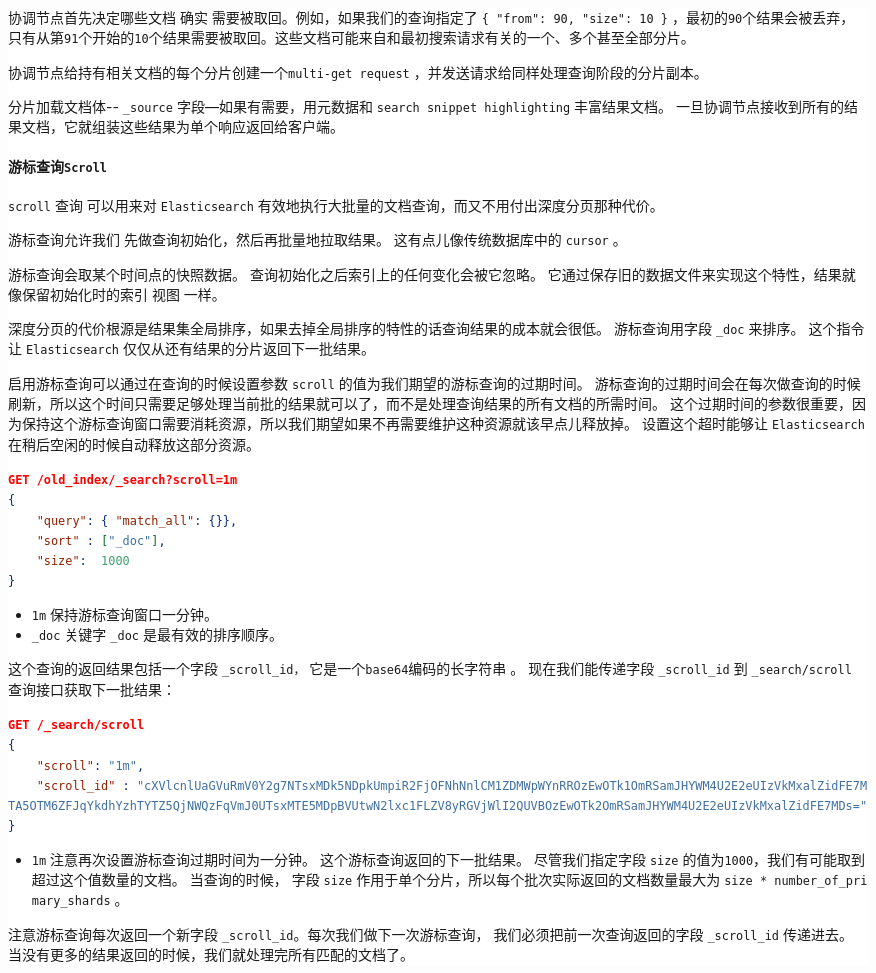 协调节点首先决定哪些文档 确实 需要被取回。例如，如果我们的查询指定了 `{ "from": 90, "size": 10 }` ，最初的`90`个结果会被丢弃，只有从第`91`个开始的`10`个结果需要被取回。这些文档可能来自和最初搜索请求有关的一个、多个甚至全部分片。

协调节点给持有相关文档的每个分片创建一个`multi-get request` ，并发送请求给同样处理查询阶段的分片副本。

分片加载文档体-- `_source` 字段—​如果有需要，用元数据和 `search snippet highlighting` 丰富结果文档。 一旦协调节点接收到所有的结果文档，它就组装这些结果为单个响应返回给客户端。

#### 游标查询`Scroll`

`scroll` 查询 可以用来对 `Elasticsearch` 有效地执行大批量的文档查询，而又不用付出深度分页那种代价。

游标查询允许我们 先做查询初始化，然后再批量地拉取结果。 这有点儿像传统数据库中的 `cursor` 。

游标查询会取某个时间点的快照数据。 查询初始化之后索引上的任何变化会被它忽略。 它通过保存旧的数据文件来实现这个特性，结果就像保留初始化时的索引 视图 一样。

深度分页的代价根源是结果集全局排序，如果去掉全局排序的特性的话查询结果的成本就会很低。 游标查询用字段 `_doc` 来排序。 这个指令让 `Elasticsearch` 仅仅从还有结果的分片返回下一批结果。

启用游标查询可以通过在查询的时候设置参数 `scroll` 的值为我们期望的游标查询的过期时间。 游标查询的过期时间会在每次做查询的时候刷新，所以这个时间只需要足够处理当前批的结果就可以了，而不是处理查询结果的所有文档的所需时间。 这个过期时间的参数很重要，因为保持这个游标查询窗口需要消耗资源，所以我们期望如果不再需要维护这种资源就该早点儿释放掉。 设置这个超时能够让 `Elasticsearch` 在稍后空闲的时候自动释放这部分资源。

```json
GET /old_index/_search?scroll=1m
{
    "query": { "match_all": {}},
    "sort" : ["_doc"],
    "size":  1000
}
```
- `1m` 保持游标查询窗口一分钟。
- `_doc` 关键字 `_doc` 是最有效的排序顺序。

这个查询的返回结果包括一个字段 `_scroll_id，` 它是一个`base64`编码的长字符串 。 现在我们能传递字段 `_scroll_id` 到 `_search/scroll` 查询接口获取下一批结果：
```json
GET /_search/scroll
{
    "scroll": "1m",
    "scroll_id" : "cXVlcnlUaGVuRmV0Y2g7NTsxMDk5NDpkUmpiR2FjOFNhNnlCM1ZDMWpWYnRROzEwOTk1OmRSamJHYWM4U2E2eUIzVkMxalZidFE7MTA5OTM6ZFJqYkdhYzhTYTZ5QjNWQzFqVmJ0UTsxMTE5MDpBVUtwN2lxc1FLZV8yRGVjWlI2QUVBOzEwOTk2OmRSamJHYWM4U2E2eUIzVkMxalZidFE7MDs="
}
```
- `1m` 注意再次设置游标查询过期时间为一分钟。
这个游标查询返回的下一批结果。 尽管我们指定字段 `size` 的值为`1000`，我们有可能取到超过这个值数量的文档。 当查询的时候， 字段 `size` 作用于单个分片，所以每个批次实际返回的文档数量最大为 `size * number_of_primary_shards` 。

注意游标查询每次返回一个新字段 `_scroll_id`。每次我们做下一次游标查询， 我们必须把前一次查询返回的字段 `_scroll_id` 传递进去。 当没有更多的结果返回的时候，我们就处理完所有匹配的文档了。
